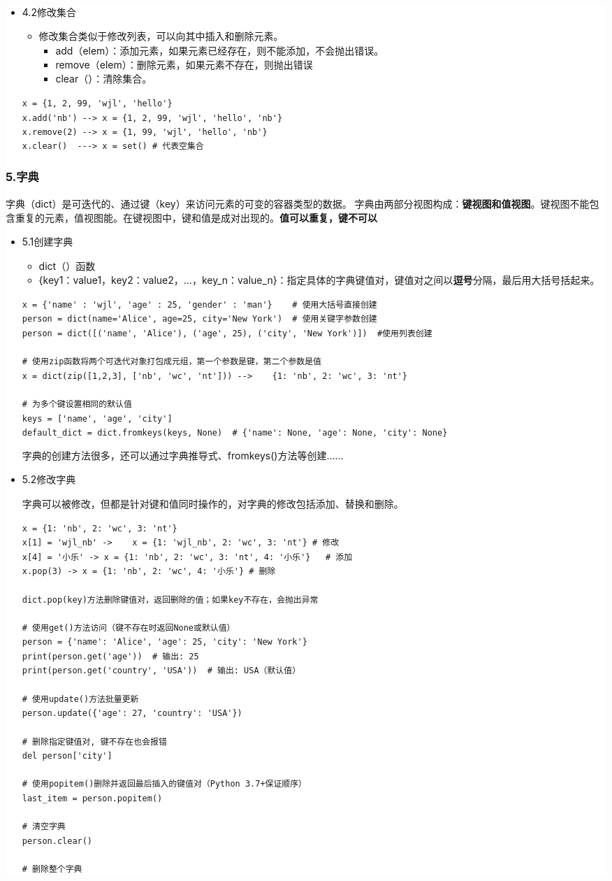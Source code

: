 * 4.2修改集合

  * 修改集合类似于修改列表，可以向其中插入和删除元素。
    * add（elem）：添加元素，如果元素已经存在，则不能添加，不会抛出错误。
    * remove（elem）：删除元素，如果元素不存在，则抛出错误
    * clear（）：清除集合。

  ~~~
  x = {1, 2, 99, 'wjl', 'hello'}
  x.add('nb') --> x = {1, 2, 99, 'wjl', 'hello', 'nb'}
  x.remove(2) --> x = {1, 99, 'wjl', 'hello', 'nb'}
  x.clear()  ---> x = set() # 代表空集合
  ~~~

### 5.字典

​	字典（dict）是可迭代的、通过键（key）来访问元素的可变的容器类型的数据。
​	字典由两部分视图构成：**键视图和值视图**。键视图不能包含重复的元素，值视图能。在键视图中，键和值是成对出现的。**值可以重复，键不可以**

* 5.1创建字典

  * dict（）函数
  * {key1：value1，key2：value2，...，key_n：value_n}：指定具体的字典键值对，键值对之间以**逗号**分隔，最后用大括号括起来。

  ~~~
  x = {'name' : 'wjl', 'age' : 25, 'gender' : 'man'}	# 使用大括号直接创建
  person = dict(name='Alice', age=25, city='New York')	# 使用关键字参数创建
  person = dict([('name', 'Alice'), ('age', 25), ('city', 'New York')])  #使用列表创建
  
  # 使用zip函数将两个可迭代对象打包成元组，第一个参数是键，第二个参数是值
  x = dict(zip([1,2,3], ['nb', 'wc', 'nt'])) -->	{1: 'nb', 2: 'wc', 3: 'nt'}
  
  # 为多个键设置相同的默认值
  keys = ['name', 'age', 'city']
  default_dict = dict.fromkeys(keys, None)  # {'name': None, 'age': None, 'city': None}
  ~~~

  ​	字典的创建方法很多，还可以通过字典推导式、fromkeys()方法等创建......

* 5.2修改字典

  ​	字典可以被修改，但都是针对键和值同时操作的，对字典的修改包括添加、替换和删除。

  ~~~
  x = {1: 'nb', 2: 'wc', 3: 'nt'}
  x[1] = 'wjl_nb' -> 	x = {1: 'wjl_nb', 2: 'wc', 3: 'nt'}	# 修改
  x[4] = '小乐' -> x = {1: 'nb', 2: 'wc', 3: 'nt', 4: '小乐'}	# 添加
  x.pop(3) -> x = {1: 'nb', 2: 'wc', 4: '小乐'} # 删除
  
  dict.pop(key)方法删除键值对，返回删除的值；如果key不存在，会抛出异常
  
  # 使用get()方法访问（键不存在时返回None或默认值）
  person = {'name': 'Alice', 'age': 25, 'city': 'New York'}
  print(person.get('age'))  # 输出: 25
  print(person.get('country', 'USA'))  # 输出: USA（默认值）
  
  # 使用update()方法批量更新
  person.update({'age': 27, 'country': 'USA'})
  
  # 删除指定键值对, 键不存在也会报错
  del person['city']
  
  # 使用popitem()删除并返回最后插入的键值对（Python 3.7+保证顺序）
  last_item = person.popitem()
  
  # 清空字典
  person.clear()
  
  # 删除整个字典
  ~~~